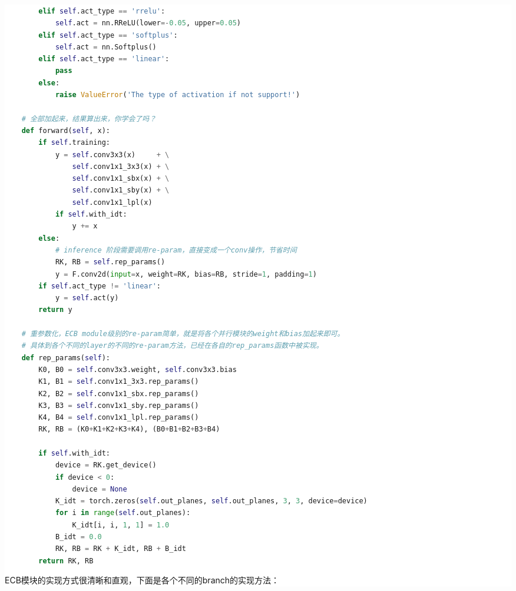~~~python
        elif self.act_type == 'rrelu':
            self.act = nn.RReLU(lower=-0.05, upper=0.05)
        elif self.act_type == 'softplus':
            self.act = nn.Softplus()
        elif self.act_type == 'linear':
            pass
        else:
            raise ValueError('The type of activation if not support!')

    # 全部加起来，结果算出来，你学会了吗？
    def forward(self, x):
        if self.training:
            y = self.conv3x3(x)     + \
                self.conv1x1_3x3(x) + \
                self.conv1x1_sbx(x) + \
                self.conv1x1_sby(x) + \
                self.conv1x1_lpl(x)
            if self.with_idt:
                y += x
        else:
            # inference 阶段需要调用re-param，直接变成一个conv操作，节省时间
            RK, RB = self.rep_params()
            y = F.conv2d(input=x, weight=RK, bias=RB, stride=1, padding=1) 
        if self.act_type != 'linear':
            y = self.act(y)
        return y

    # 重参数化，ECB module级别的re-param简单，就是将各个并行模块的weight和bias加起来即可。
    # 具体到各个不同的layer的不同的re-param方法，已经在各自的rep_params函数中被实现。
    def rep_params(self):
        K0, B0 = self.conv3x3.weight, self.conv3x3.bias
        K1, B1 = self.conv1x1_3x3.rep_params()
        K2, B2 = self.conv1x1_sbx.rep_params()
        K3, B3 = self.conv1x1_sby.rep_params()
        K4, B4 = self.conv1x1_lpl.rep_params()
        RK, RB = (K0+K1+K2+K3+K4), (B0+B1+B2+B3+B4)

        if self.with_idt:
            device = RK.get_device()
            if device < 0:
                device = None
            K_idt = torch.zeros(self.out_planes, self.out_planes, 3, 3, device=device)
            for i in range(self.out_planes):
                K_idt[i, i, 1, 1] = 1.0
            B_idt = 0.0
            RK, RB = RK + K_idt, RB + B_idt
        return RK, RB
~~~

ECB模块的实现方式很清晰和直观，下面是各个不同的branch的实现方法：
